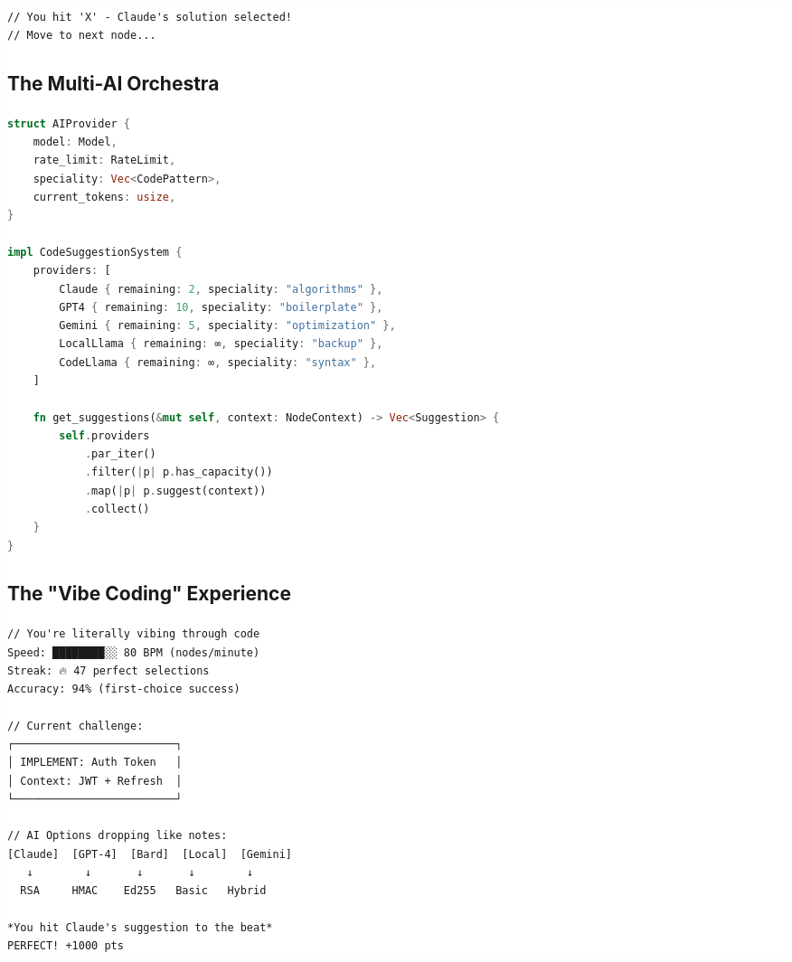 ```
// You hit 'X' - Claude's solution selected!
// Move to next node...
```

## The Multi-AI Orchestra

```rust
struct AIProvider {
    model: Model,
    rate_limit: RateLimit,
    speciality: Vec<CodePattern>,
    current_tokens: usize,
}

impl CodeSuggestionSystem {
    providers: [
        Claude { remaining: 2, speciality: "algorithms" },
        GPT4 { remaining: 10, speciality: "boilerplate" },
        Gemini { remaining: 5, speciality: "optimization" },
        LocalLlama { remaining: ∞, speciality: "backup" },
        CodeLlama { remaining: ∞, speciality: "syntax" },
    ]
    
    fn get_suggestions(&mut self, context: NodeContext) -> Vec<Suggestion> {
        self.providers
            .par_iter()
            .filter(|p| p.has_capacity())
            .map(|p| p.suggest(context))
            .collect()
    }
}
```

## The "Vibe Coding" Experience

```
// You're literally vibing through code
Speed: ████████░░ 80 BPM (nodes/minute)
Streak: 🔥 47 perfect selections
Accuracy: 94% (first-choice success)

// Current challenge:
┌─────────────────────────┐
│ IMPLEMENT: Auth Token   │
│ Context: JWT + Refresh  │
└─────────────────────────┘

// AI Options dropping like notes:
[Claude]  [GPT-4]  [Bard]  [Local]  [Gemini]
   ↓        ↓       ↓       ↓        ↓
  RSA     HMAC    Ed255   Basic   Hybrid
  
*You hit Claude's suggestion to the beat*
PERFECT! +1000 pts
```
